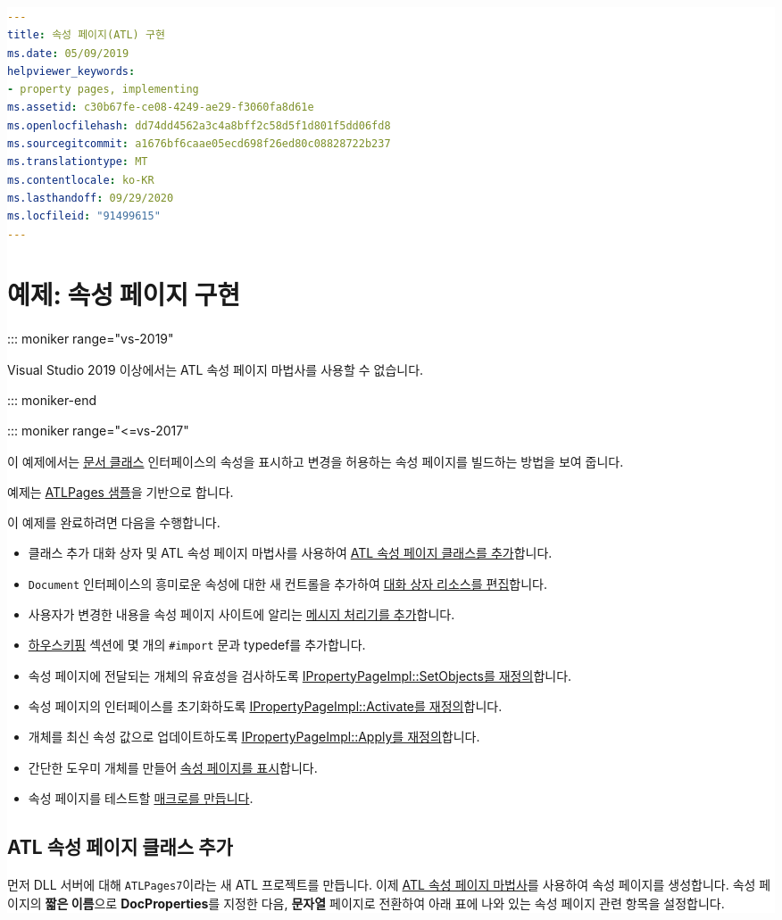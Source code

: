 ```yaml
---
title: 속성 페이지(ATL) 구현
ms.date: 05/09/2019
helpviewer_keywords:
- property pages, implementing
ms.assetid: c30b67fe-ce08-4249-ae29-f3060fa8d61e
ms.openlocfilehash: dd74dd4562a3c4a8bff2c58d5f1d801f5dd06fd8
ms.sourcegitcommit: a1676bf6caae05ecd698f26ed80c08828722b237
ms.translationtype: MT
ms.contentlocale: ko-KR
ms.lasthandoff: 09/29/2020
ms.locfileid: "91499615"
---
```

# <a name="example-implementing-a-property-page"></a>예제: 속성 페이지 구현

::: moniker range="vs-2019"

Visual Studio 2019 이상에서는 ATL 속성 페이지 마법사를 사용할 수 없습니다.

::: moniker-end

::: moniker range="<=vs-2017"

이 예제에서는 [문서 클래스](../mfc/document-classes.md) 인터페이스의 속성을 표시하고 변경을 허용하는 속성 페이지를 빌드하는 방법을 보여 줍니다.

예제는 [ATLPages 샘플](../overview/visual-cpp-samples.md)을 기반으로 합니다.

이 예제를 완료하려면 다음을 수행합니다.

- 클래스 추가 대화 상자 및 ATL 속성 페이지 마법사를 사용하여 [ATL 속성 페이지 클래스를 추가](#vcconusing_the_atl_object_wizard)합니다.

- `Document` 인터페이스의 흥미로운 속성에 대한 새 컨트롤을 추가하여 [대화 상자 리소스를 편집](#vcconediting_the_dialog_resource)합니다.

- 사용자가 변경한 내용을 속성 페이지 사이트에 알리는 [메시지 처리기를 추가](#vcconadding_message_handlers)합니다.

- [하우스키핑](#vcconhousekeeping) 섹션에 몇 개의 `#import` 문과 typedef를 추가합니다.

- 속성 페이지에 전달되는 개체의 유효성을 검사하도록 [IPropertyPageImpl::SetObjects를 재정의](#vcconoverriding_ipropertypageimpl_setobjects)합니다.

- 속성 페이지의 인터페이스를 초기화하도록 [IPropertyPageImpl::Activate를 재정의](#vcconoverriding_ipropertypageimpl_activate)합니다.

- 개체를 최신 속성 값으로 업데이트하도록 [IPropertyPageImpl::Apply를 재정의](#vcconoverride_ipropertypageimpl_apply)합니다.

- 간단한 도우미 개체를 만들어 [속성 페이지를 표시](#vccontesting_the_property_page)합니다.

- 속성 페이지를 테스트할 [매크로를 만듭니다](#vcconcreating_a_macro).

## <a name="adding-the-atl-property-page-class"></a><a name="vcconusing_the_atl_object_wizard"></a> ATL 속성 페이지 클래스 추가

먼저 DLL 서버에 대해 `ATLPages7`이라는 새 ATL 프로젝트를 만듭니다. 이제 [ATL 속성 페이지 마법사](../atl/reference/atl-property-page-wizard.md)를 사용하여 속성 페이지를 생성합니다. 속성 페이지의 **짧은 이름**으로 **DocProperties**를 지정한 다음, **문자열** 페이지로 전환하여 아래 표에 나와 있는 속성 페이지 관련 항목을 설정합니다.
